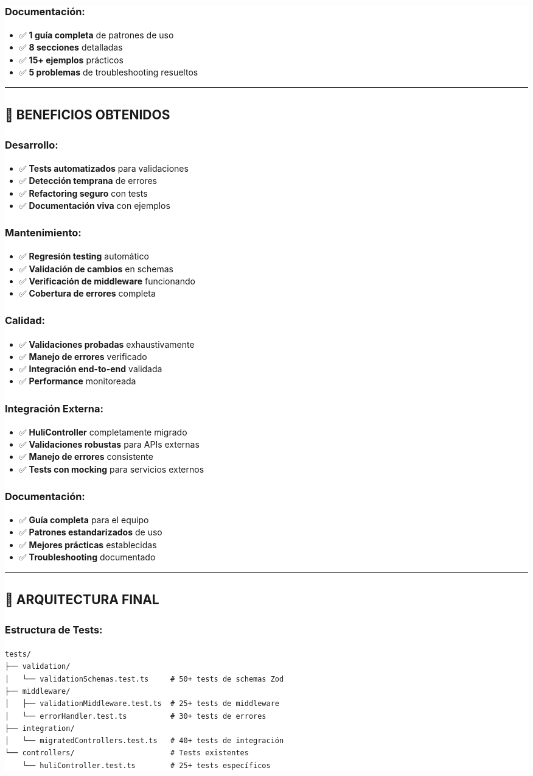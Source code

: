 ### **Documentación:**
- ✅ **1 guía completa** de patrones de uso
- ✅ **8 secciones** detalladas
- ✅ **15+ ejemplos** prácticos
- ✅ **5 problemas** de troubleshooting resueltos

---

## 🚀 BENEFICIOS OBTENIDOS

### **Desarrollo:**
- ✅ **Tests automatizados** para validaciones
- ✅ **Detección temprana** de errores
- ✅ **Refactoring seguro** con tests
- ✅ **Documentación viva** con ejemplos

### **Mantenimiento:**
- ✅ **Regresión testing** automático
- ✅ **Validación de cambios** en schemas
- ✅ **Verificación de middleware** funcionando
- ✅ **Cobertura de errores** completa

### **Calidad:**
- ✅ **Validaciones probadas** exhaustivamente
- ✅ **Manejo de errores** verificado
- ✅ **Integración end-to-end** validada
- ✅ **Performance** monitoreada

### **Integración Externa:**
- ✅ **HuliController** completamente migrado
- ✅ **Validaciones robustas** para APIs externas
- ✅ **Manejo de errores** consistente
- ✅ **Tests con mocking** para servicios externos

### **Documentación:**
- ✅ **Guía completa** para el equipo
- ✅ **Patrones estandarizados** de uso
- ✅ **Mejores prácticas** establecidas
- ✅ **Troubleshooting** documentado

---

## 🔧 ARQUITECTURA FINAL

### **Estructura de Tests:**
```
tests/
├── validation/
│   └── validationSchemas.test.ts     # 50+ tests de schemas Zod
├── middleware/
│   ├── validationMiddleware.test.ts  # 25+ tests de middleware
│   └── errorHandler.test.ts          # 30+ tests de errores
├── integration/
│   └── migratedControllers.test.ts   # 40+ tests de integración
└── controllers/                      # Tests existentes
    └── huliController.test.ts        # 25+ tests específicos
```
